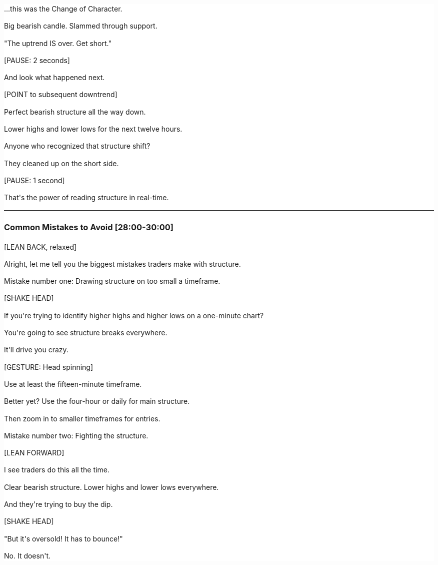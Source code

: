 ...this was the Change of Character.

Big bearish candle. Slammed through support.

"The uptrend IS over. Get short."

[PAUSE: 2 seconds]

And look what happened next.

[POINT to subsequent downtrend]

Perfect bearish structure all the way down.

Lower highs and lower lows for the next twelve hours.

Anyone who recognized that structure shift?

They cleaned up on the short side.

[PAUSE: 1 second]

That's the power of reading structure in real-time.

---

### Common Mistakes to Avoid [28:00-30:00]

[LEAN BACK, relaxed]

Alright, let me tell you the biggest mistakes traders make with structure.

Mistake number one: Drawing structure on too small a timeframe.

[SHAKE HEAD]

If you're trying to identify higher highs and higher lows on a one-minute chart?

You're going to see structure breaks everywhere.

It'll drive you crazy.

[GESTURE: Head spinning]

Use at least the fifteen-minute timeframe.

Better yet? Use the four-hour or daily for main structure.

Then zoom in to smaller timeframes for entries.

Mistake number two: Fighting the structure.

[LEAN FORWARD]

I see traders do this all the time.

Clear bearish structure. Lower highs and lower lows everywhere.

And they're trying to buy the dip.

[SHAKE HEAD]

"But it's oversold! It has to bounce!"

No. It doesn't.
